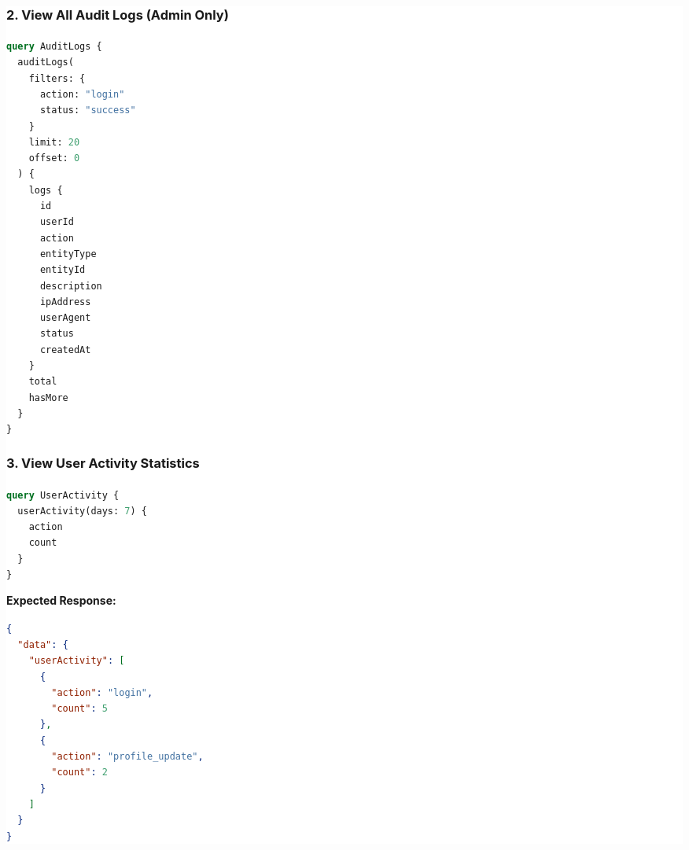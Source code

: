 ### 2. View All Audit Logs (Admin Only)

```graphql
query AuditLogs {
  auditLogs(
    filters: {
      action: "login"
      status: "success"
    }
    limit: 20
    offset: 0
  ) {
    logs {
      id
      userId
      action
      entityType
      entityId
      description
      ipAddress
      userAgent
      status
      createdAt
    }
    total
    hasMore
  }
}
```

### 3. View User Activity Statistics

```graphql
query UserActivity {
  userActivity(days: 7) {
    action
    count
  }
}
```

**Expected Response:**
```json
{
  "data": {
    "userActivity": [
      {
        "action": "login",
        "count": 5
      },
      {
        "action": "profile_update",
        "count": 2
      }
    ]
  }
}
```
